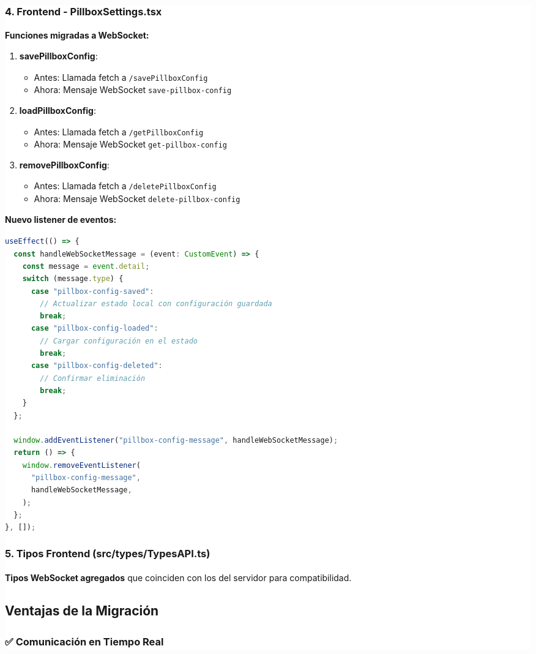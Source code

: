 ### 4. Frontend - PillboxSettings.tsx

**Funciones migradas a WebSocket:**

1. **savePillboxConfig**:
   - Antes: Llamada fetch a `/savePillboxConfig`
   - Ahora: Mensaje WebSocket `save-pillbox-config`

2. **loadPillboxConfig**:
   - Antes: Llamada fetch a `/getPillboxConfig`
   - Ahora: Mensaje WebSocket `get-pillbox-config`

3. **removePillboxConfig**:
   - Antes: Llamada fetch a `/deletePillboxConfig`
   - Ahora: Mensaje WebSocket `delete-pillbox-config`

**Nuevo listener de eventos:**

```typescript
useEffect(() => {
  const handleWebSocketMessage = (event: CustomEvent) => {
    const message = event.detail;
    switch (message.type) {
      case "pillbox-config-saved":
        // Actualizar estado local con configuración guardada
        break;
      case "pillbox-config-loaded":
        // Cargar configuración en el estado
        break;
      case "pillbox-config-deleted":
        // Confirmar eliminación
        break;
    }
  };

  window.addEventListener("pillbox-config-message", handleWebSocketMessage);
  return () => {
    window.removeEventListener(
      "pillbox-config-message",
      handleWebSocketMessage,
    );
  };
}, []);
```

### 5. Tipos Frontend (src/types/TypesAPI.ts)

**Tipos WebSocket agregados** que coinciden con los del servidor para compatibilidad.

## Ventajas de la Migración

### ✅ Comunicación en Tiempo Real
